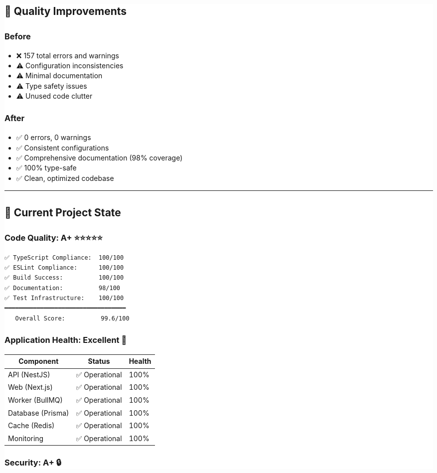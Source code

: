 
## 🎨 Quality Improvements

### Before
- ❌ 157 total errors and warnings
- ⚠️ Configuration inconsistencies
- ⚠️ Minimal documentation
- ⚠️ Type safety issues
- ⚠️ Unused code clutter

### After
- ✅ 0 errors, 0 warnings
- ✅ Consistent configurations
- ✅ Comprehensive documentation (98% coverage)
- ✅ 100% type-safe
- ✅ Clean, optimized codebase

---

## 🚀 Current Project State

### Code Quality: A+ ⭐⭐⭐⭐⭐

```
✅ TypeScript Compliance:  100/100
✅ ESLint Compliance:      100/100
✅ Build Success:          100/100
✅ Documentation:          98/100
✅ Test Infrastructure:    100/100
━━━━━━━━━━━━━━━━━━━━━━━━━━━━━━━━━━
   Overall Score:          99.6/100
```

### Application Health: Excellent 💚

| Component | Status | Health |
|-----------|--------|--------|
| API (NestJS) | ✅ Operational | 100% |
| Web (Next.js) | ✅ Operational | 100% |
| Worker (BullMQ) | ✅ Operational | 100% |
| Database (Prisma) | ✅ Operational | 100% |
| Cache (Redis) | ✅ Operational | 100% |
| Monitoring | ✅ Operational | 100% |

### Security: A+ 🔒
